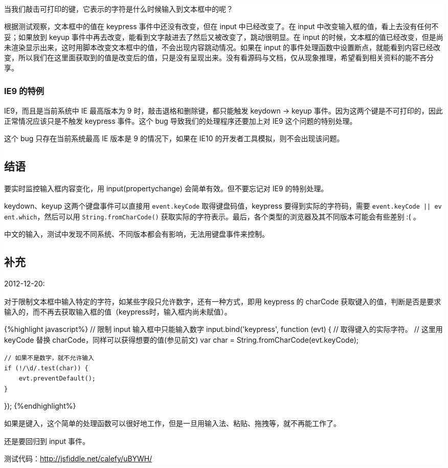 当我们敲击可打印的键，它表示的字符是什么时候输入到文本框中的呢？

根据测试观察，文本框中的值在 keypress 事件中还没有改变，但在 input 中已经改变了。在 input 中改变输入框的值，看上去没有任何不妥；如果放到 keyup 事件中再去改变，能看到文字敲进去了然后又被改变了，跳动很明显。在 input 的时候，文本框的值已经改变，但是尚未渲染显示出来，这时用脚本改变文本框中的值，不会出现内容跳动情况。如果在 input 的事件处理函数中设置断点，就能看到内容已经改变，所以我们在这里面获取到的值是改变后的值，只是没有呈现出来。没有看源码与文档，仅从现象推理，希望看到相关资料的能不吝分享。

### IE9 的特例

IE9，而且是当前系统中 IE 最高版本为 9 时，敲击退格和删除键，都只能触发 keydown -> keyup 事件。因为这两个键是不可打印的，因此正常情况应该只是不触发 keypress 事件。这个 bug 导致我们的处理程序还要加上对 IE9 这个问题的特别处理。

这个 bug 只存在当前系统最高 IE 版本是 9 的情况下，如果在 IE10 的开发者工具模拟，则不会出现该问题。

## 结语

要实时监控输入框内容变化，用 input(propertychange) 会简单有效。但不要忘记对 IE9 的特别处理。

keydown、keyup 这两个键盘事件可以直接用 `event.keyCode` 取得键盘码值，keypress 要得到实际的字符码，需要 `event.keyCode || event.which`，然后可以用 `String.fromCharCode()` 获取实际的字符表示。最后，各个类型的浏览器及其不同版本可能会有些差别 :( 。

中文的输入，测试中发现不同系统、不同版本都会有影响，无法用键盘事件来控制。


## 补充

2012-12-20:

对于限制文本框中输入特定的字符，如某些字段只允许数字，还有一种方式，即用 keypress 的 charCode 获取键入的值，判断是否是要求输入的，而不再去获取输入框的值（keypress时，输入框内尚未赋值）。

{%highlight javascript%}
// 限制 input 输入框中只能输入数字
input.bind('keypress', function (evt) {
	// 取得键入的实际字符。
	// 这里用 keyCode 替换 charCode，同样可以获得想要的值(参见前文)
	var char = String.fromCharCode(evt.keyCode);

	// 如果不是数字，就不允许输入
	if (!/\d/.test(char)) {
		evt.preventDefault();
	}
});
{%endhighlight%}

如果是键入，这个简单的处理函数可以很好地工作，但是一旦用输入法、粘贴、拖拽等，就不再能工作了。

还是要回归到 input 事件。


测试代码：<http://jsfiddle.net/calefy/uBYWH/>
